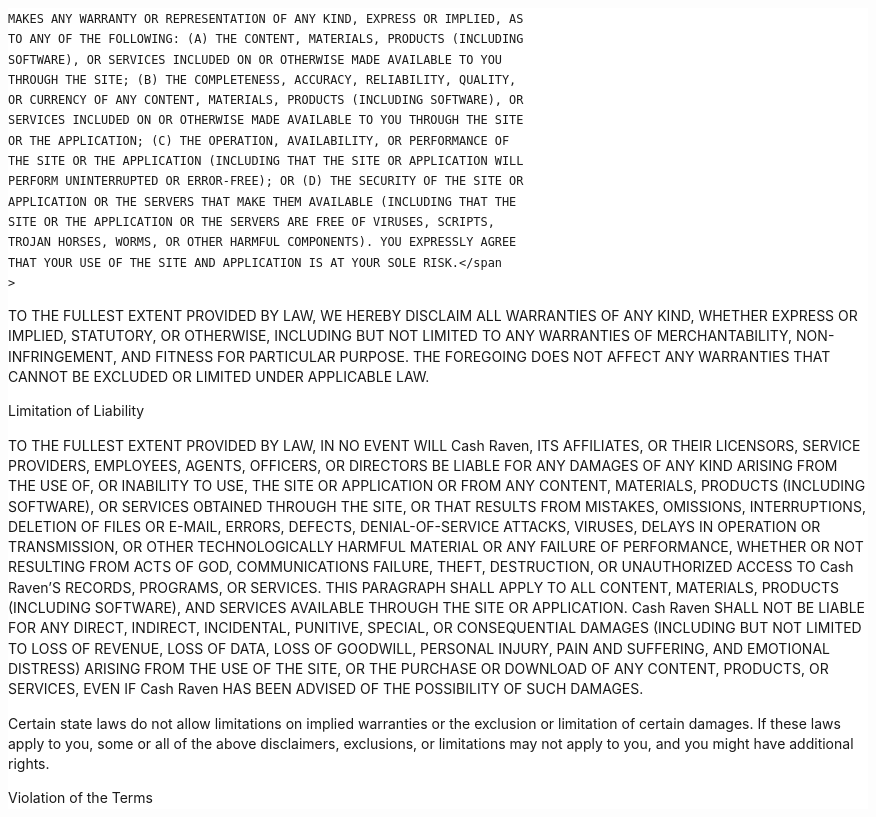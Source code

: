     MAKES ANY WARRANTY OR REPRESENTATION OF ANY KIND, EXPRESS OR IMPLIED, AS
    TO ANY OF THE FOLLOWING: (A) THE CONTENT, MATERIALS, PRODUCTS (INCLUDING
    SOFTWARE), OR SERVICES INCLUDED ON OR OTHERWISE MADE AVAILABLE TO YOU
    THROUGH THE SITE; (B) THE COMPLETENESS, ACCURACY, RELIABILITY, QUALITY,
    OR CURRENCY OF ANY CONTENT, MATERIALS, PRODUCTS (INCLUDING SOFTWARE), OR
    SERVICES INCLUDED ON OR OTHERWISE MADE AVAILABLE TO YOU THROUGH THE SITE
    OR THE APPLICATION; (C) THE OPERATION, AVAILABILITY, OR PERFORMANCE OF
    THE SITE OR THE APPLICATION (INCLUDING THAT THE SITE OR APPLICATION WILL
    PERFORM UNINTERRUPTED OR ERROR-FREE); OR (D) THE SECURITY OF THE SITE OR
    APPLICATION OR THE SERVERS THAT MAKE THEM AVAILABLE (INCLUDING THAT THE
    SITE OR THE APPLICATION OR THE SERVERS ARE FREE OF VIRUSES, SCRIPTS,
    TROJAN HORSES, WORMS, OR OTHER HARMFUL COMPONENTS). YOU EXPRESSLY AGREE
    THAT YOUR USE OF THE SITE AND APPLICATION IS AT YOUR SOLE RISK.</span
    >
</p>
<p class="c2 c5"><span class="c3"></span></p>
<p class="c2">
    <span class="c3"
    >TO THE FULLEST EXTENT PROVIDED BY LAW, WE HEREBY DISCLAIM ALL
    WARRANTIES OF ANY KIND, WHETHER EXPRESS OR IMPLIED, STATUTORY, OR
    OTHERWISE, INCLUDING BUT NOT LIMITED TO ANY WARRANTIES OF
    MERCHANTABILITY, NON-INFRINGEMENT, AND FITNESS FOR PARTICULAR PURPOSE.
    THE FOREGOING DOES NOT AFFECT ANY WARRANTIES THAT CANNOT BE EXCLUDED OR
    LIMITED UNDER APPLICABLE LAW.</span
    >
</p>
<p class="c2 c5"><span class="c3"></span></p>
<p class="c2"><span class="c0">Limitation of Liability</span></p>
<p class="c2">
    <span class="c3"
    >TO THE FULLEST EXTENT PROVIDED BY LAW, IN NO EVENT WILL Cash Raven, ITS
    AFFILIATES, OR THEIR LICENSORS, SERVICE PROVIDERS, EMPLOYEES, AGENTS,
    OFFICERS, OR DIRECTORS BE LIABLE FOR ANY DAMAGES OF ANY KIND ARISING
    FROM THE USE OF, OR INABILITY TO USE, THE SITE OR APPLICATION OR FROM
    ANY CONTENT, MATERIALS, PRODUCTS (INCLUDING SOFTWARE), OR SERVICES
    OBTAINED THROUGH THE SITE, OR THAT RESULTS FROM MISTAKES, OMISSIONS,
    INTERRUPTIONS, DELETION OF FILES OR E-MAIL, ERRORS, DEFECTS,
    DENIAL-OF-SERVICE ATTACKS, VIRUSES, DELAYS IN OPERATION OR TRANSMISSION,
    OR OTHER TECHNOLOGICALLY HARMFUL MATERIAL OR ANY FAILURE OF PERFORMANCE,
    WHETHER OR NOT RESULTING FROM ACTS OF GOD, COMMUNICATIONS FAILURE,
    THEFT, DESTRUCTION, OR UNAUTHORIZED ACCESS TO Cash Raven&rsquo;S
    RECORDS, PROGRAMS, OR SERVICES. THIS PARAGRAPH SHALL APPLY TO ALL
    CONTENT, MATERIALS, PRODUCTS (INCLUDING SOFTWARE), AND SERVICES
    AVAILABLE THROUGH THE SITE OR APPLICATION. Cash Raven SHALL NOT BE
    LIABLE FOR ANY DIRECT, INDIRECT, INCIDENTAL, PUNITIVE, SPECIAL, OR
    CONSEQUENTIAL DAMAGES (INCLUDING BUT NOT LIMITED TO LOSS OF REVENUE,
    LOSS OF DATA, LOSS OF GOODWILL, PERSONAL INJURY, PAIN AND SUFFERING, AND
    EMOTIONAL DISTRESS) ARISING FROM THE USE OF THE SITE, OR THE PURCHASE OR
    DOWNLOAD OF ANY CONTENT, PRODUCTS, OR SERVICES, EVEN IF Cash Raven HAS
    BEEN ADVISED OF THE POSSIBILITY OF SUCH DAMAGES.
    </span>
</p>
<p class="c2 c5"><span class="c3"></span></p>
<p class="c2">
    <span class="c3"
    >Certain state laws do not allow limitations on implied warranties or
    the exclusion or limitation of certain damages. If these laws apply to
    you, some or all of the above disclaimers, exclusions, or limitations
    may not apply to you, and you might have additional rights.</span
    >
</p>
<p class="c2 c5"><span class="c3"></span></p>
<p class="c2"><span class="c6 c0">Violation of the Terms</span></p>
<p class="c2">